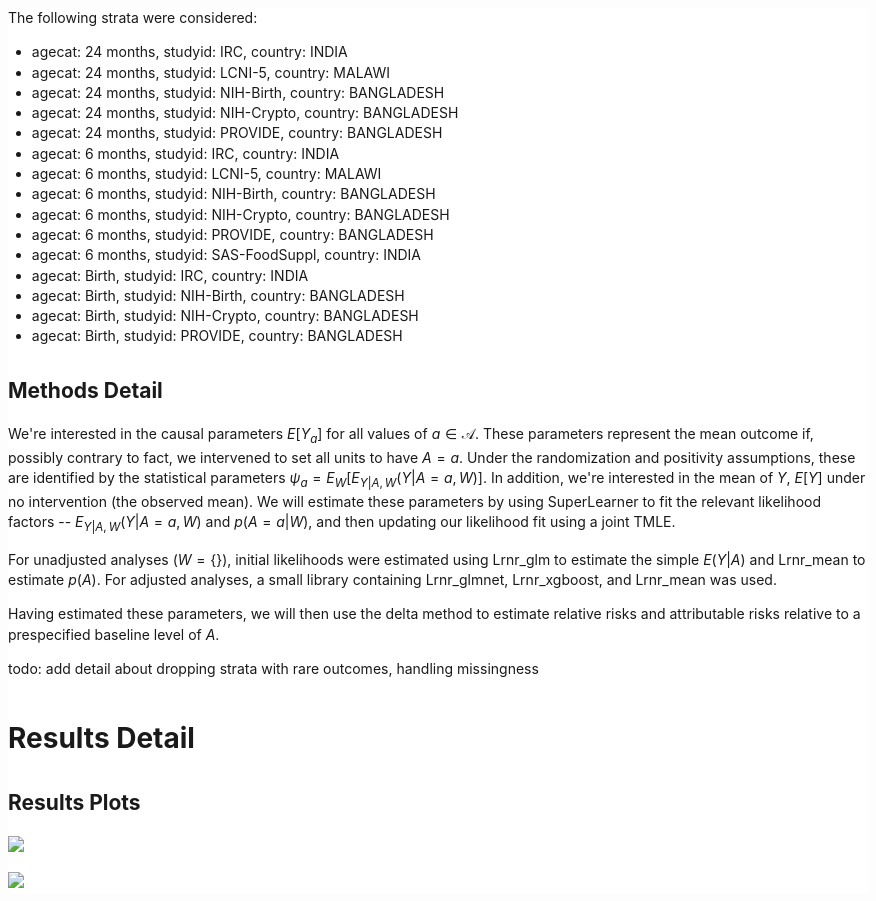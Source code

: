 
The following strata were considered:

* agecat: 24 months, studyid: IRC, country: INDIA
* agecat: 24 months, studyid: LCNI-5, country: MALAWI
* agecat: 24 months, studyid: NIH-Birth, country: BANGLADESH
* agecat: 24 months, studyid: NIH-Crypto, country: BANGLADESH
* agecat: 24 months, studyid: PROVIDE, country: BANGLADESH
* agecat: 6 months, studyid: IRC, country: INDIA
* agecat: 6 months, studyid: LCNI-5, country: MALAWI
* agecat: 6 months, studyid: NIH-Birth, country: BANGLADESH
* agecat: 6 months, studyid: NIH-Crypto, country: BANGLADESH
* agecat: 6 months, studyid: PROVIDE, country: BANGLADESH
* agecat: 6 months, studyid: SAS-FoodSuppl, country: INDIA
* agecat: Birth, studyid: IRC, country: INDIA
* agecat: Birth, studyid: NIH-Birth, country: BANGLADESH
* agecat: Birth, studyid: NIH-Crypto, country: BANGLADESH
* agecat: Birth, studyid: PROVIDE, country: BANGLADESH



## Methods Detail

We're interested in the causal parameters $E[Y_a]$ for all values of $a \in \mathcal{A}$. These parameters represent the mean outcome if, possibly contrary to fact, we intervened to set all units to have $A=a$. Under the randomization and positivity assumptions, these are identified by the statistical parameters $\psi_a=E_W[E_{Y|A,W}(Y|A=a,W)]$.  In addition, we're interested in the mean of $Y$, $E[Y]$ under no intervention (the observed mean). We will estimate these parameters by using SuperLearner to fit the relevant likelihood factors -- $E_{Y|A,W}(Y|A=a,W)$ and $p(A=a|W)$, and then updating our likelihood fit using a joint TMLE.

For unadjusted analyses ($W=\{\}$), initial likelihoods were estimated using Lrnr_glm to estimate the simple $E(Y|A)$ and Lrnr_mean to estimate $p(A)$. For adjusted analyses, a small library containing Lrnr_glmnet, Lrnr_xgboost, and Lrnr_mean was used.

Having estimated these parameters, we will then use the delta method to estimate relative risks and attributable risks relative to a prespecified baseline level of $A$.

todo: add detail about dropping strata with rare outcomes, handling missingness







# Results Detail

## Results Plots
![](/tmp/be074dfc-28de-424e-9b47-5d638c549010/4b363853-6985-4092-91f1-d4b0f0689c1b/REPORT_files/figure-html/plot_tsm-1.png)



![](/tmp/be074dfc-28de-424e-9b47-5d638c549010/4b363853-6985-4092-91f1-d4b0f0689c1b/REPORT_files/figure-html/plot_ate-1.png)

